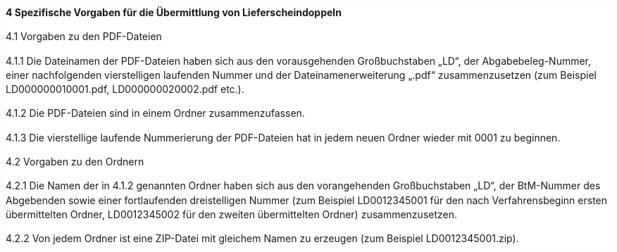 </div>

  
  

<div style="text-align:left;">

<span style=";font-weight:bold">4 Spezifische Vorgaben für die
Übermittlung von Lieferscheindoppeln</span>

</div>

<div class="jurAbsatz">

4.1 Vorgaben zu den PDF-Dateien

</div>

<div class="jurAbsatz">

4.1.1 Die Dateinamen der PDF-Dateien haben sich aus den vorausgehenden
Großbuchstaben „LD“, der Abgabebeleg-Nummer, einer nachfolgenden
vierstelligen laufenden Nummer und der Dateinamenerweiterung „.pdf“
zusammenzusetzen (zum Beispiel LD000000010001.pdf, LD000000020002.pdf
etc.).

</div>

<div class="jurAbsatz">

4.1.2 Die PDF-Dateien sind in einem Ordner zusammenzufassen.

</div>

<div class="jurAbsatz">

4.1.3 Die vierstellige laufende Nummerierung der PDF-Dateien hat in
jedem neuen Ordner wieder mit 0001 zu beginnen.

</div>

<div class="jurAbsatz">

4.2 Vorgaben zu den Ordnern

</div>

<div class="jurAbsatz">

4.2.1 Die Namen der in 4.1.2 genannten Ordner haben sich aus den
vorangehenden Großbuchstaben „LD“, der BtM-Nummer des Abgebenden sowie
einer fortlaufenden dreistelligen Nummer (zum Beispiel LD0012345001 für
den nach Verfahrensbeginn ersten übermittelten Ordner, LD0012345002 für
den zweiten übermittelten Ordner) zusammenzusetzen.

</div>

<div class="jurAbsatz">

4.2.2 Von jedem Ordner ist eine ZIP-Datei mit gleichem Namen zu erzeugen
(zum Beispiel LD0012345001.zip).

</div>
